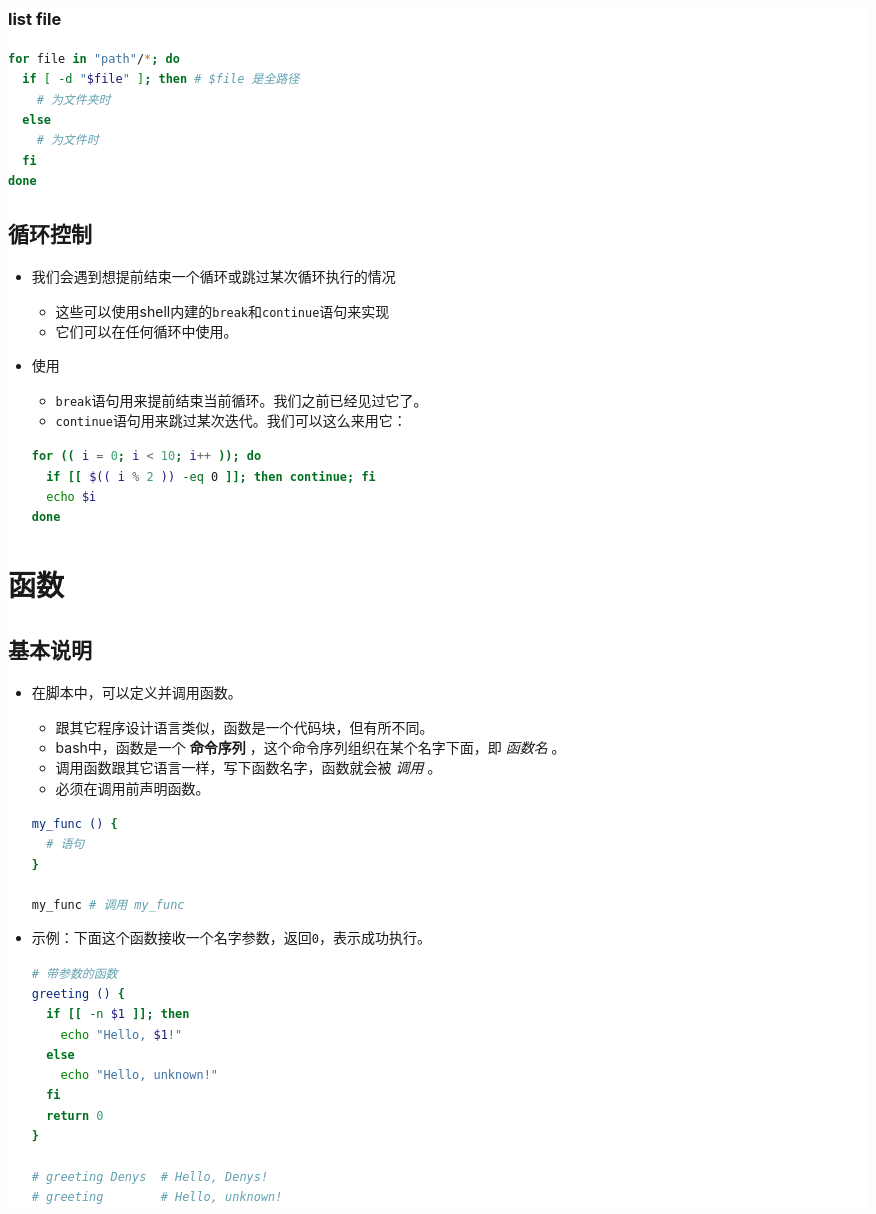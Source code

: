 ### list file

```bash
for file in "path"/*; do
  if [ -d "$file" ]; then # $file 是全路径
    # 为文件夹时
  else
    # 为文件时
  fi
done
```

## 循环控制

- 我们会遇到想提前结束一个循环或跳过某次循环执行的情况
  - 这些可以使用shell内建的`break`和`continue`语句来实现
  - 它们可以在任何循环中使用。

- 使用
  - `break`语句用来提前结束当前循环。我们之前已经见过它了。
  - `continue`语句用来跳过某次迭代。我们可以这么来用它：

  ```bash
  for (( i = 0; i < 10; i++ )); do
    if [[ $(( i % 2 )) -eq 0 ]]; then continue; fi
    echo $i
  done
  ```

# 函数

## 基本说明

- 在脚本中，可以定义并调用函数。
  - 跟其它程序设计语言类似，函数是一个代码块，但有所不同。
  - bash中，函数是一个 **命令序列** ，这个命令序列组织在某个名字下面，即 _函数名_ 。
  - 调用函数跟其它语言一样，写下函数名字，函数就会被 _调用_ 。
  - 必须在调用前声明函数。

  ```bash
  my_func () {
    # 语句
  }

  my_func # 调用 my_func
  ```

- 示例：下面这个函数接收一个名字参数，返回`0`，表示成功执行。

  ```bash
  # 带参数的函数
  greeting () {
    if [[ -n $1 ]]; then
      echo "Hello, $1!"
    else
      echo "Hello, unknown!"
    fi
    return 0
  }

  # greeting Denys  # Hello, Denys!
  # greeting        # Hello, unknown!
  ```


[Brian Fox]: https://en.wikipedia.org/wiki/Brian_Fox_(computer_programmer)